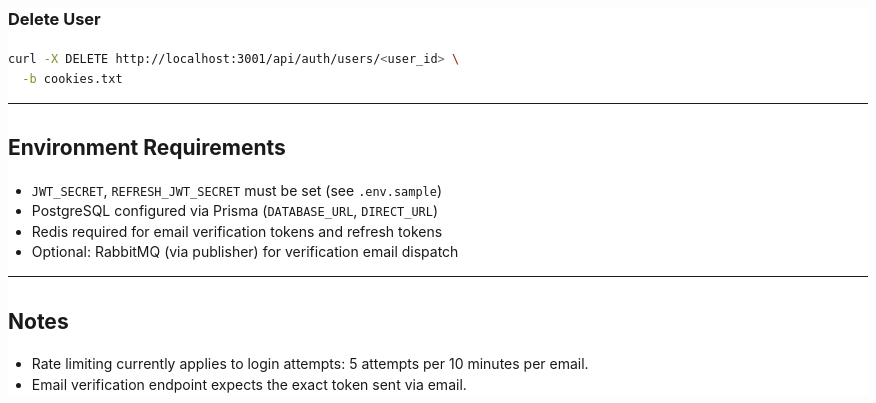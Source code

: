 ### Delete User
```bash
curl -X DELETE http://localhost:3001/api/auth/users/<user_id> \
  -b cookies.txt
```

---

## Environment Requirements
- `JWT_SECRET`, `REFRESH_JWT_SECRET` must be set (see `.env.sample`)
- PostgreSQL configured via Prisma (`DATABASE_URL`, `DIRECT_URL`)
- Redis required for email verification tokens and refresh tokens
- Optional: RabbitMQ (via publisher) for verification email dispatch

---

## Notes
- Rate limiting currently applies to login attempts: 5 attempts per 10 minutes per email.
- Email verification endpoint expects the exact token sent via email.